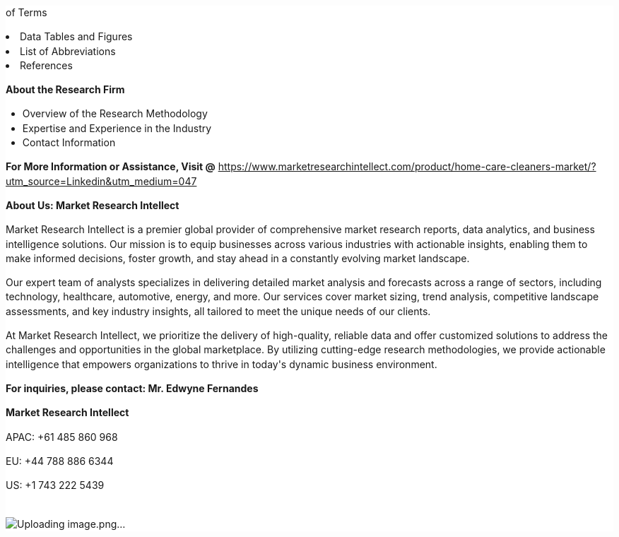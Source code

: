 of Terms</li><li>Data Tables and Figures</li><li>List of Abbreviations</li><li>References</li></ul><p><strong>About the Research Firm</strong></p><ul><li>Overview of the Research Methodology</li><li>Expertise and Experience in the Industry</li><li>Contact Information</li></ul></div><div class="article-main__content" data-test-id="publishing-text-block"><p><span class="font-[700]"><strong>For More Information or Assistance, Visit @</strong>&nbsp;<a href="https://www.marketresearchintellect.com/product/home-care-cleaners-market/?utm_source=Linkedin&utm_medium=047">https://www.marketresearchintellect.com/product/home-care-cleaners-market/?utm_source=Linkedin&utm_medium=047</a></span></p><p><strong>About Us: Market Research Intellect</strong></p><p>Market Research Intellect is a premier global provider of comprehensive market research reports, data analytics, and business intelligence solutions. Our mission is to equip businesses across various industries with actionable insights, enabling them to make informed decisions, foster growth, and stay ahead in a constantly evolving market landscape.</p><p>Our expert team of analysts specializes in delivering detailed market analysis and forecasts across a range of sectors, including technology, healthcare, automotive, energy, and more. Our services cover market sizing, trend analysis, competitive landscape assessments, and key industry insights, all tailored to meet the unique needs of our clients.</p><p>At Market Research Intellect, we prioritize the delivery of high-quality, reliable data and offer customized solutions to address the challenges and opportunities in the global marketplace. By utilizing cutting-edge research methodologies, we provide actionable intelligence that empowers organizations to thrive in today's dynamic business environment.</p><p><strong>For inquiries, please contact: Mr. Edwyne Fernandes</strong></p><p><strong>Market Research Intellect</strong></p><p>APAC: +61 485 860 968</p><p>EU: +44 788 886 6344</p><p>US: +1 743 222 5439</p></div><div class="article-main__content" data-test-id="publishing-text-block">&nbsp;</div>
![Uploading image.png…]()
